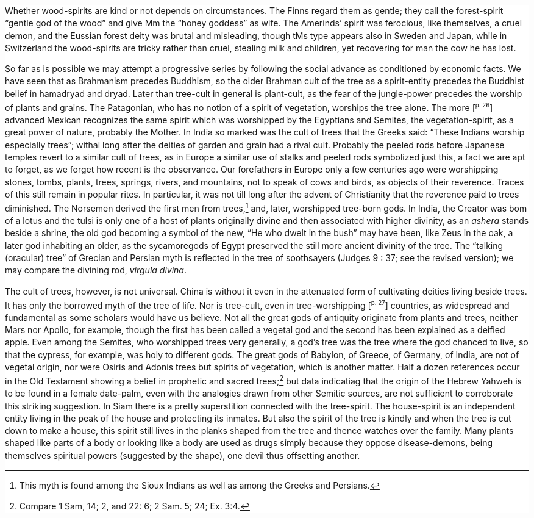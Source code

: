 Whether wood-spirits are kind or not depends on circumstances. The Finns regard them as gentle; they call the forest-spirit “gentle god of the wood” and give Mm the “honey goddess” as wife. The Amerinds’ spirit was ferocious, like themselves, a cruel demon, and the Eussian forest deity was brutal and misleading, though tMs type appears also in Sweden and Japan, while in Switzerland the wood-spirits are tricky rather than cruel, stealing milk and children, yet recovering for man the cow he has lost.

So far as is possible we may attempt a progressive series by following the social advance as conditioned by economic facts. We have seen that as Brahmanism precedes Buddhism, so the older Brahman cult of the tree as a spirit-entity precedes the Buddhist belief in hamadryad and dryad. Later than tree-cult in general is plant-cult, as the fear of the jungle-power precedes the worship of plants and grains. The Patagonian, who has no notion of a spirit of vegetation, worships the tree alone. The more <span id="p26">[<sup><small>p. 26</small></sup>]</span> advanced Mexican recognizes the same spirit which was worshipped by the Egyptians and Semites, the vegetation-spirit, as a great power of nature, probably the Mother. In India so marked was the cult of trees that the Greeks said: “These Indians worship especially trees”; withal long after the deities of garden and grain had a rival cult. Probably the peeled rods before Japanese temples revert to a similar cult of trees, as in Europe a similar use of stalks and peeled rods symbolized just this, a fact we are apt to forget, as we forget how recent is the observance. Our forefathers in Europe only a few centuries ago were worshipping stones, tombs, plants, trees, springs, rivers, and mountains, not to speak of cows and birds, as objects of their reverence. Traces of this still remain in popular rites. In particular, it was not till long after the advent of Christianity that the reverence paid to trees diminished. The Norsemen derived the first men from trees,[^10] and, later, worshipped tree-born gods. In India, the Creator was bom of a lotus and the tulsi is only one of a host of plants originally divine and then associated with higher divinity, as an _ashera_ stands beside a shrine, the old god becoming a symbol of the new, “He who dwelt in the bush” may have been, like Zeus in the oak, a later god inhabiting an older, as the sycamoregods of Egypt preserved the still more ancient divinity of the tree. The “talking (oracular) tree” of Grecian and Persian myth is reflected in the tree of soothsayers (Judges 9 : 37; see the revised version); we may compare the divining rod, _virgula divina_.

The cult of trees, however, is not universal. China is without it even in the attenuated form of cultivating deities living beside trees. It has only the borrowed myth of the tree of life. Nor is tree-cult, even in tree-worshipping <span id="p27">[<sup><small>p. 27</small></sup>]</span> countries, as widespread and fundamental as some scholars would have us believe. Not all the great gods of antiquity originate from plants and trees, neither Mars nor Apollo, for example, though the first has been called a vegetal god and the second has been explained as a deified apple. Even among the Semites, who worshipped trees very generally, a god’s tree was the tree where the god chanced to live, so that the cypress, for example, was holy to different gods. The great gods of Babylon, of Greece, of Germany, of India, are not of vegetal origin, nor were Osiris and Adonis trees but spirits of vegetation, which is another matter. Half a dozen references occur in the Old Testament showing a belief in prophetic and sacred trees;[^11] but data indicatiag that the origin of the Hebrew Yahweh is to be found in a female date-palm, even with the analogies drawn from other Semitic sources, are not sufficient to corroborate this striking suggestion. In Siam there is a pretty superstition connected with the tree-spirit. The house-spirit is an independent entity living in the peak of the house and protecting its inmates. But also the spirit of the tree is kindly and when the tree is cut down to make a house, this spirit still lives in the planks shaped from the tree and thence watches over the family. Many plants shaped like parts of a body or looking like a body are used as drugs simply because they oppose disease-demons, being themselves spiritual powers (suggested by the shape), one devil thus offsetting another.


[^1]: The divinity of Bhuvaneshvar is a shaped block of granite about eight feet long gunk in the ground. At Ramakhya on the Brahmaputra a rude eleft rock represents the goddess. Most of the gtones worshipped are unshaped rocks.
[^2]: This was not noticed by Lenormant in bis article on “Les Betyles” _Revue de l'histoire des religions_, iii, p. 31.
[^2]: Crooke, _The Popular Religion and Folk-lore of Northern India_, p. S2.
[^4]: For the primitive cult of earth, see Albrecht Dietrich, _Mutter Erde_ ( 1905 ).
[^5]: The then “Saint of Benares” also explained that he “worshipped only himself” as divine soul. Worship of images is a later trait of Buddhism, which inevitably followed from the early regard for relics comhined with images of Buddha. These relics and images paved the way to the shrine, which, adopted by the Brahmans, became a temple, unknown to early India.
[^6]: The image of stone is sometimes the earlier idol, but often this is not the case, the trunk or root of a tree serving as an image before stone is hewed into shape.
[^7]: The wedding of the _tulsi_ plant to the stone _shalagrama_ is a religions mystery, in which the plant represents a human bride and the stone a divine bridegroom.
[^8]: The Yggdrasil, or tree of Odin and of life, had one root in the sky, one in giant-land, and one in the under-world. The Hindu tree of life roots in heaven and its head is this life below. When the Vedic poet asks from what tree (wood) the world was fashioned, he may mean material, νλη. In Japan, the world tree, the tree of heaven, and the tree of immortality are united into one. In the Genesis story, the tree of life is identical with the tree of knowledge, in that the divine fruit imparts divine attributes of either kind. It may he remarked that the so-called “tree of knowledge” of the Buddhists, the Bo-tree, is not a tree imparting knowledge but merely the tree under which Gotama (Buddha) chanced to sit when he acquired perfect knowledge or wisdom. Also the famous _akshayavata_ of Gaya was not primarily an “indestructible banyan”, as understood nowadays, but a tree which makes indestructible the offerings to the Manes.
[^9]: For the same reason a pregnant woman worships a Shami tree, in which lives the Shakti or essential power of the Fire-god, a common rite today, the worship consisting in offerings and a light, with quadruple circumambulation, which ensures to the embryo protection and heat.
[^10]: This myth is found among the Sioux Indians as well as among the Greeks and Persians.
[^11]: Compare 1 Sam, 14; 2, and 22: 6; 2 Sam. 5; 24; Ex. 3:4.
[^12]: Oman, _The Brahmam, Theists and Muslims_, p. 173.
[^13]: The decorated pine-tree of the Attis-cult, however, represented the god himself as lord of vernal vegetation. Although Christmas Day was transferred from March 25 to December 25, the Christmas tree itself does not appear to have been borrowed from this cult. A decorated “tree of victory” formed part also of a popular Hindu celebration.